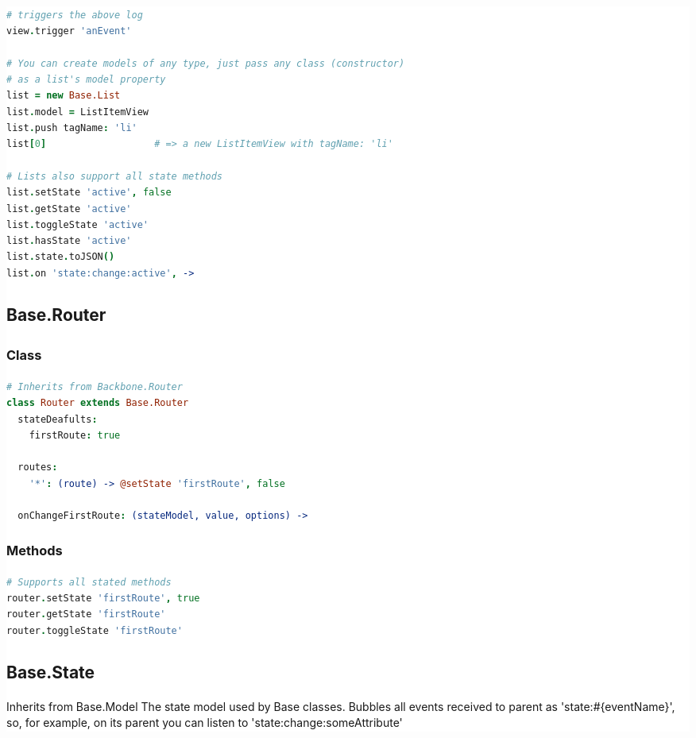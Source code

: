 ```coffeescript
# triggers the above log
view.trigger 'anEvent'

# You can create models of any type, just pass any class (constructor)
# as a list's model property
list = new Base.List
list.model = ListItemView
list.push tagName: 'li'
list[0]                   # => a new ListItemView with tagName: 'li'

# Lists also support all state methods
list.setState 'active', false
list.getState 'active'
list.toggleState 'active'
list.hasState 'active'
list.state.toJSON()
list.on 'state:change:active', ->
```




## Base.Router

### Class

```coffeescript
# Inherits from Backbone.Router
class Router extends Base.Router
  stateDeafults:
    firstRoute: true

  routes:
    '*': (route) -> @setState 'firstRoute', false

  onChangeFirstRoute: (stateModel, value, options) ->
```


### Methods

```coffeescript
# Supports all stated methods
router.setState 'firstRoute', true
router.getState 'firstRoute'
router.toggleState 'firstRoute'
```



## Base.State

Inherits from Base.Model
The state model used by Base classes. Bubbles all events received to parent
as 'state:#{eventName}', so, for example, on its parent you can listen to 'state:change:someAttribute'
